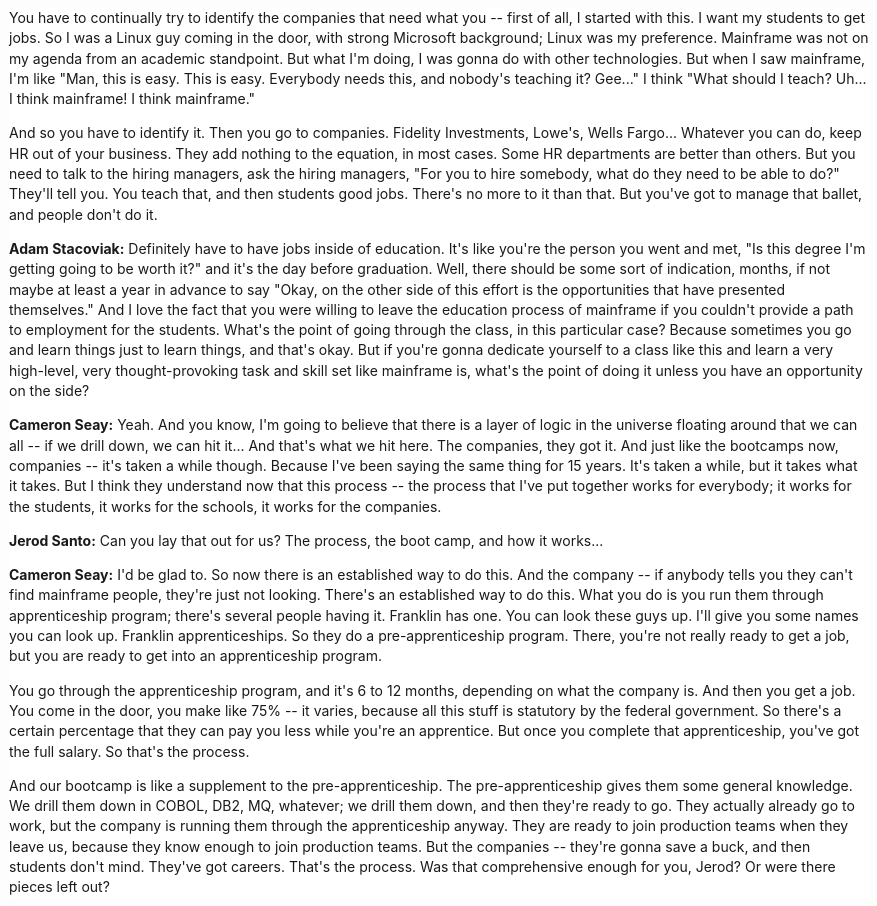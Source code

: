 You have to continually try to identify the companies that need what you -- first of all, I started with this. I want my students to get jobs. So I was a Linux guy coming in the door, with strong Microsoft background; Linux was my preference. Mainframe was not on my agenda from an academic standpoint. But what I'm doing, I was gonna do with other technologies. But when I saw mainframe, I'm like "Man, this is easy. This is easy. Everybody needs this, and nobody's teaching it? Gee..." I think "What should I teach? Uh... I think mainframe! I think mainframe."

And so you have to identify it. Then you go to companies. Fidelity Investments, Lowe's, Wells Fargo... Whatever you can do, keep HR out of your business. They add nothing to the equation, in most cases. Some HR departments are better than others. But you need to talk to the hiring managers, ask the hiring managers, "For you to hire somebody, what do they need to be able to do?" They'll tell you. You teach that, and then students good jobs. There's no more to it than that. But you've got to manage that ballet, and people don't do it.

**Adam Stacoviak:** Definitely have to have jobs inside of education. It's like you're the person you went and met, "Is this degree I'm getting going to be worth it?" and it's the day before graduation. Well, there should be some sort of indication, months, if not maybe at least a year in advance to say "Okay, on the other side of this effort is the opportunities that have presented themselves." And I love the fact that you were willing to leave the education process of mainframe if you couldn't provide a path to employment for the students. What's the point of going through the class, in this particular case? Because sometimes you go and learn things just to learn things, and that's okay. But if you're gonna dedicate yourself to a class like this and learn a very high-level, very thought-provoking task and skill set like mainframe is, what's the point of doing it unless you have an opportunity on the side?

**Cameron Seay:** Yeah. And you know, I'm going to believe that there is a layer of logic in the universe floating around that we can all -- if we drill down, we can hit it... And that's what we hit here. The companies, they got it. And just like the bootcamps now, companies -- it's taken a while though. Because I've been saying the same thing for 15 years. It's taken a while, but it takes what it takes. But I think they understand now that this process -- the process that I've put together works for everybody; it works for the students, it works for the schools, it works for the companies.

**Jerod Santo:** Can you lay that out for us? The process, the boot camp, and how it works...

**Cameron Seay:** I'd be glad to. So now there is an established way to do this. And the company -- if anybody tells you they can't find mainframe people, they're just not looking. There's an established way to do this. What you do is you run them through apprenticeship program; there's several people having it. Franklin has one. You can look these guys up. I'll give you some names you can look up. Franklin apprenticeships. So they do a pre-apprenticeship program. There, you're not really ready to get a job, but you are ready to get into an apprenticeship program.

You go through the apprenticeship program, and it's 6 to 12 months, depending on what the company is. And then you get a job. You come in the door, you make like 75% -- it varies, because all this stuff is statutory by the federal government. So there's a certain percentage that they can pay you less while you're an apprentice. But once you complete that apprenticeship, you've got the full salary. So that's the process.

And our bootcamp is like a supplement to the pre-apprenticeship. The pre-apprenticeship gives them some general knowledge. We drill them down in COBOL, DB2, MQ, whatever; we drill them down, and then they're ready to go. They actually already go to work, but the company is running them through the apprenticeship anyway. They are ready to join production teams when they leave us, because they know enough to join production teams. But the companies -- they're gonna save a buck, and then students don't mind. They've got careers. That's the process. Was that comprehensive enough for you, Jerod? Or were there pieces left out?
